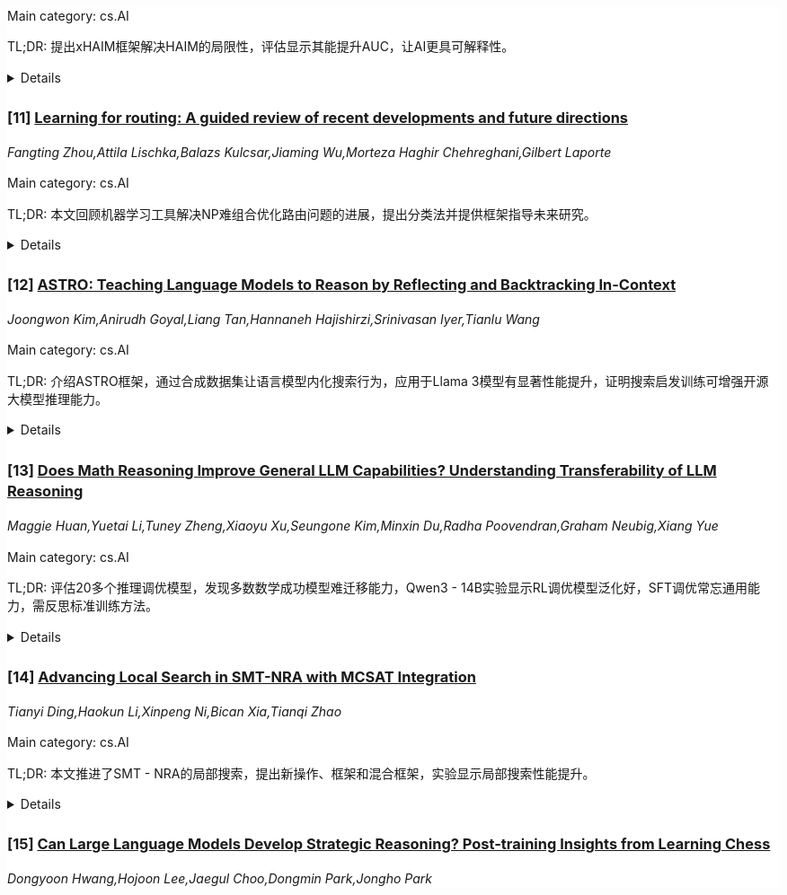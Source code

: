 Main category: cs.AI

TL;DR: 提出xHAIM框架解决HAIM的局限性，评估显示其能提升AUC，让AI更具可解释性。


<details><summary>Details</summary></details>


### [11] [Learning for routing: A guided review of recent developments and future directions](https://arxiv.org/abs/2507.00218)
*Fangting Zhou,Attila Lischka,Balazs Kulcsar,Jiaming Wu,Morteza Haghir Chehreghani,Gilbert Laporte*

Main category: cs.AI

TL;DR: 本文回顾机器学习工具解决NP难组合优化路由问题的进展，提出分类法并提供框架指导未来研究。


<details><summary>Details</summary></details>


### [12] [ASTRO: Teaching Language Models to Reason by Reflecting and Backtracking In-Context](https://arxiv.org/abs/2507.00417)
*Joongwon Kim,Anirudh Goyal,Liang Tan,Hannaneh Hajishirzi,Srinivasan Iyer,Tianlu Wang*

Main category: cs.AI

TL;DR: 介绍ASTRO框架，通过合成数据集让语言模型内化搜索行为，应用于Llama 3模型有显著性能提升，证明搜索启发训练可增强开源大模型推理能力。


<details><summary>Details</summary></details>


### [13] [Does Math Reasoning Improve General LLM Capabilities? Understanding Transferability of LLM Reasoning](https://arxiv.org/abs/2507.00432)
*Maggie Huan,Yuetai Li,Tuney Zheng,Xiaoyu Xu,Seungone Kim,Minxin Du,Radha Poovendran,Graham Neubig,Xiang Yue*

Main category: cs.AI

TL;DR: 评估20多个推理调优模型，发现多数数学成功模型难迁移能力，Qwen3 - 14B实验显示RL调优模型泛化好，SFT调优常忘通用能力，需反思标准训练方法。


<details><summary>Details</summary></details>


### [14] [Advancing Local Search in SMT-NRA with MCSAT Integration](https://arxiv.org/abs/2507.00557)
*Tianyi Ding,Haokun Li,Xinpeng Ni,Bican Xia,Tianqi Zhao*

Main category: cs.AI

TL;DR: 本文推进了SMT - NRA的局部搜索，提出新操作、框架和混合框架，实验显示局部搜索性能提升。


<details><summary>Details</summary></details>


### [15] [Can Large Language Models Develop Strategic Reasoning? Post-training Insights from Learning Chess](https://arxiv.org/abs/2507.00726)
*Dongyoon Hwang,Hojoon Lee,Jaegul Choo,Dongmin Park,Jongho Park*
